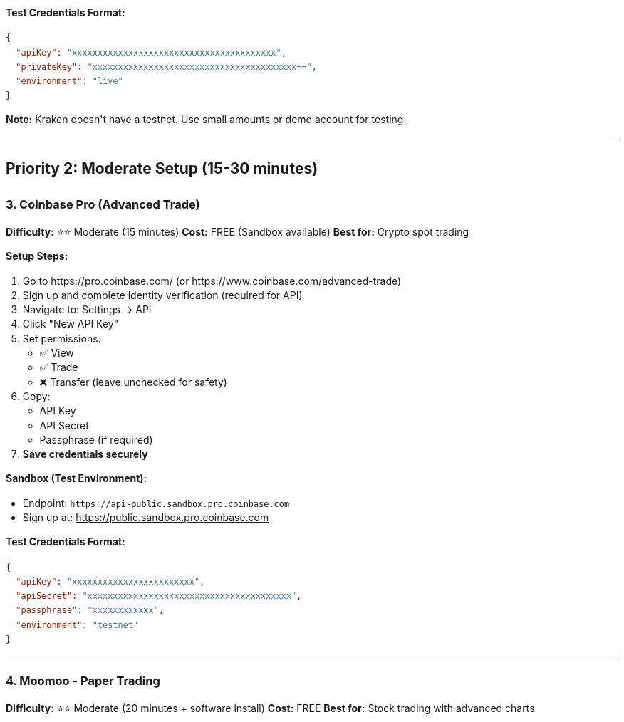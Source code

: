 **Test Credentials Format:**
```json
{
  "apiKey": "xxxxxxxxxxxxxxxxxxxxxxxxxxxxxxxxxxxxxxxx",
  "privateKey": "xxxxxxxxxxxxxxxxxxxxxxxxxxxxxxxxxxxxxxxx==",
  "environment": "live"
}
```

**Note:** Kraken doesn't have a testnet. Use small amounts or demo account for testing.

---

## Priority 2: Moderate Setup (15-30 minutes)

### 3. Coinbase Pro (Advanced Trade)
**Difficulty:** ⭐⭐ Moderate (15 minutes)
**Cost:** FREE (Sandbox available)
**Best for:** Crypto spot trading

**Setup Steps:**
1. Go to https://pro.coinbase.com/ (or https://www.coinbase.com/advanced-trade)
2. Sign up and complete identity verification (required for API)
3. Navigate to: Settings → API
4. Click "New API Key"
5. Set permissions:
   - ✅ View
   - ✅ Trade
   - ❌ Transfer (leave unchecked for safety)
6. Copy:
   - API Key
   - API Secret
   - Passphrase (if required)
7. **Save credentials securely**

**Sandbox (Test Environment):**
- Endpoint: `https://api-public.sandbox.pro.coinbase.com`
- Sign up at: https://public.sandbox.pro.coinbase.com

**Test Credentials Format:**
```json
{
  "apiKey": "xxxxxxxxxxxxxxxxxxxxxxxx",
  "apiSecret": "xxxxxxxxxxxxxxxxxxxxxxxxxxxxxxxxxxxxxxxx",
  "passphrase": "xxxxxxxxxxxx",
  "environment": "testnet"
}
```

---

### 4. Moomoo - Paper Trading
**Difficulty:** ⭐⭐ Moderate (20 minutes + software install)
**Cost:** FREE
**Best for:** Stock trading with advanced charts
